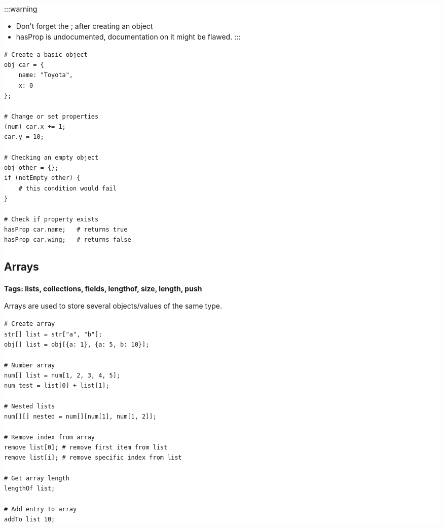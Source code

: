 :::warning
- Don't forget the ; after creating an object
- hasProp is undocumented, documentation on it might be flawed.
:::

```krunkscript
# Create a basic object
obj car = {
    name: "Toyota",
    x: 0
};

# Change or set properties
(num) car.x += 1;
car.y = 10;

# Checking an empty object
obj other = {};
if (notEmpty other) {
	# this condition would fail
}

# Check if property exists
hasProp car.name;   # returns true
hasProp car.wing;   # returns false
```

## Arrays <Badge type="tip" text="client-side" vertical="middle" /> <Badge type="tip" text="server-side" vertical="middle" /> 
**Tags: lists, collections, fields, lengthof, size, length, push**

Arrays are used to store several objects/values of the same type.

```krunkscript
# Create array
str[] list = str["a", "b"];
obj[] list = obj[{a: 1}, {a: 5, b: 10}];

# Number array
num[] list = num[1, 2, 3, 4, 5];
num test = list[0] + list[1];

# Nested lists
num[][] nested = num[][num[1], num[1, 2]];

# Remove index from array
remove list[0]; # remove first item from list
remove list[i]; # remove specific index from list

# Get array length
lengthOf list;

# Add entry to array
addTo list 10;
```
